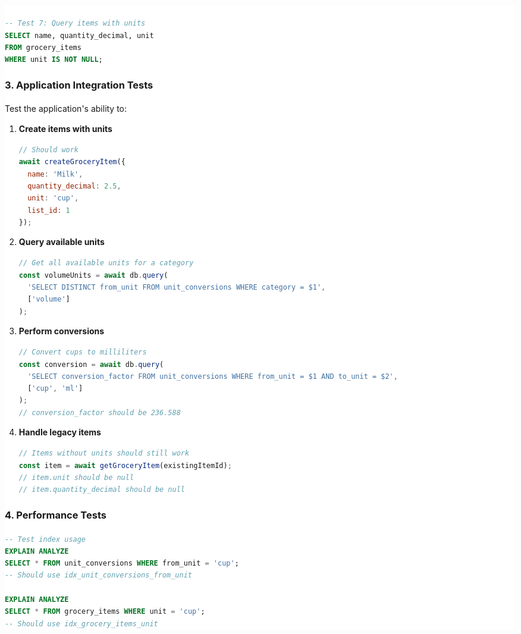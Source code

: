 ```sql

-- Test 7: Query items with units
SELECT name, quantity_decimal, unit
FROM grocery_items
WHERE unit IS NOT NULL;
```

### 3. Application Integration Tests

Test the application's ability to:

1. **Create items with units**
   ```javascript
   // Should work
   await createGroceryItem({
     name: 'Milk',
     quantity_decimal: 2.5,
     unit: 'cup',
     list_id: 1
   });
   ```

2. **Query available units**
   ```javascript
   // Get all available units for a category
   const volumeUnits = await db.query(
     'SELECT DISTINCT from_unit FROM unit_conversions WHERE category = $1',
     ['volume']
   );
   ```

3. **Perform conversions**
   ```javascript
   // Convert cups to milliliters
   const conversion = await db.query(
     'SELECT conversion_factor FROM unit_conversions WHERE from_unit = $1 AND to_unit = $2',
     ['cup', 'ml']
   );
   // conversion_factor should be 236.588
   ```

4. **Handle legacy items**
   ```javascript
   // Items without units should still work
   const item = await getGroceryItem(existingItemId);
   // item.unit should be null
   // item.quantity_decimal should be null
   ```

### 4. Performance Tests

```sql
-- Test index usage
EXPLAIN ANALYZE
SELECT * FROM unit_conversions WHERE from_unit = 'cup';
-- Should use idx_unit_conversions_from_unit

EXPLAIN ANALYZE
SELECT * FROM grocery_items WHERE unit = 'cup';
-- Should use idx_grocery_items_unit
```
